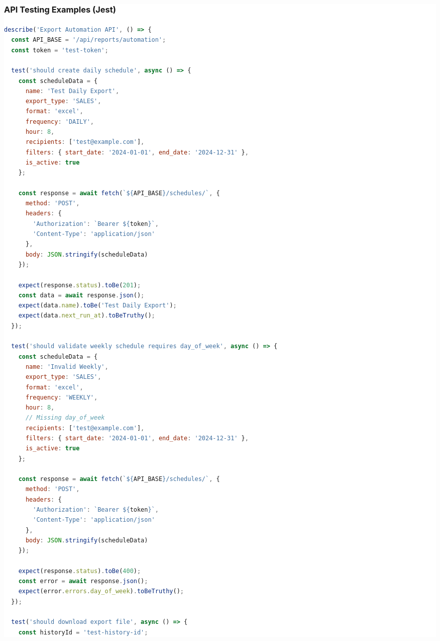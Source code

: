 ### API Testing Examples (Jest)

```javascript
describe('Export Automation API', () => {
  const API_BASE = '/api/reports/automation';
  const token = 'test-token';
  
  test('should create daily schedule', async () => {
    const scheduleData = {
      name: 'Test Daily Export',
      export_type: 'SALES',
      format: 'excel',
      frequency: 'DAILY',
      hour: 8,
      recipients: ['test@example.com'],
      filters: { start_date: '2024-01-01', end_date: '2024-12-31' },
      is_active: true
    };
    
    const response = await fetch(`${API_BASE}/schedules/`, {
      method: 'POST',
      headers: {
        'Authorization': `Bearer ${token}`,
        'Content-Type': 'application/json'
      },
      body: JSON.stringify(scheduleData)
    });
    
    expect(response.status).toBe(201);
    const data = await response.json();
    expect(data.name).toBe('Test Daily Export');
    expect(data.next_run_at).toBeTruthy();
  });
  
  test('should validate weekly schedule requires day_of_week', async () => {
    const scheduleData = {
      name: 'Invalid Weekly',
      export_type: 'SALES',
      format: 'excel',
      frequency: 'WEEKLY',
      hour: 8,
      // Missing day_of_week
      recipients: ['test@example.com'],
      filters: { start_date: '2024-01-01', end_date: '2024-12-31' },
      is_active: true
    };
    
    const response = await fetch(`${API_BASE}/schedules/`, {
      method: 'POST',
      headers: {
        'Authorization': `Bearer ${token}`,
        'Content-Type': 'application/json'
      },
      body: JSON.stringify(scheduleData)
    });
    
    expect(response.status).toBe(400);
    const error = await response.json();
    expect(error.errors.day_of_week).toBeTruthy();
  });
  
  test('should download export file', async () => {
    const historyId = 'test-history-id';
```